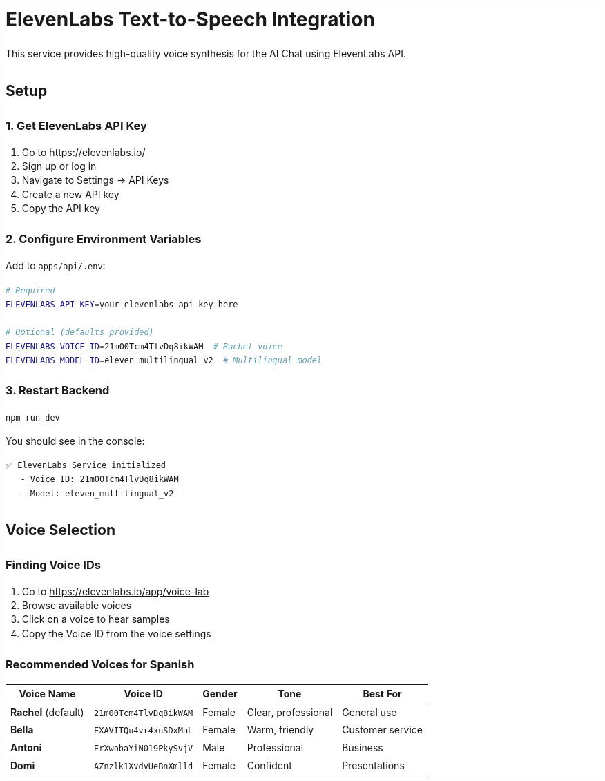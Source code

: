 # ElevenLabs Text-to-Speech Integration

This service provides high-quality voice synthesis for the AI Chat using ElevenLabs API.

## Setup

### 1. Get ElevenLabs API Key

1. Go to https://elevenlabs.io/
2. Sign up or log in
3. Navigate to Settings → API Keys
4. Create a new API key
5. Copy the API key

### 2. Configure Environment Variables

Add to `apps/api/.env`:

```bash
# Required
ELEVENLABS_API_KEY=your-elevenlabs-api-key-here

# Optional (defaults provided)
ELEVENLABS_VOICE_ID=21m00Tcm4TlvDq8ikWAM  # Rachel voice
ELEVENLABS_MODEL_ID=eleven_multilingual_v2  # Multilingual model
```

### 3. Restart Backend

```bash
npm run dev
```

You should see in the console:
```
✅ ElevenLabs Service initialized
   - Voice ID: 21m00Tcm4TlvDq8ikWAM
   - Model: eleven_multilingual_v2
```

## Voice Selection

### Finding Voice IDs

1. Go to https://elevenlabs.io/app/voice-lab
2. Browse available voices
3. Click on a voice to hear samples
4. Copy the Voice ID from the voice settings

### Recommended Voices for Spanish

| Voice Name | Voice ID | Gender | Tone | Best For |
|-----------|----------|--------|------|----------|
| **Rachel** (default) | `21m00Tcm4TlvDq8ikWAM` | Female | Clear, professional | General use |
| **Bella** | `EXAVITQu4vr4xnSDxMaL` | Female | Warm, friendly | Customer service |
| **Antoni** | `ErXwobaYiN019PkySvjV` | Male | Professional | Business |
| **Domi** | `AZnzlk1XvdvUeBnXmlld` | Female | Confident | Presentations |
